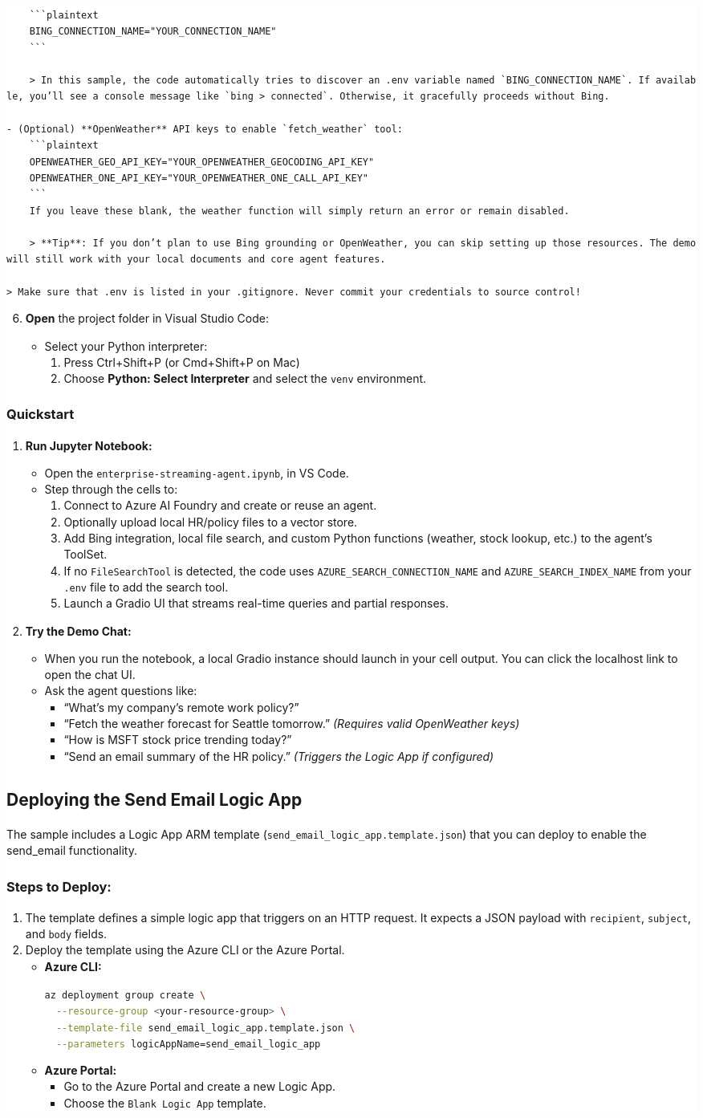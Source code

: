         ```plaintext
        BING_CONNECTION_NAME="YOUR_CONNECTION_NAME"
        ```

        > In this sample, the code automatically tries to discover an .env variable named `BING_CONNECTION_NAME`. If available, you’ll see a console message like `bing > connected`. Otherwise, it gracefully proceeds without Bing.

    - (Optional) **OpenWeather** API keys to enable `fetch_weather` tool:
        ```plaintext
        OPENWEATHER_GEO_API_KEY="YOUR_OPENWEATHER_GEOCODING_API_KEY"
        OPENWEATHER_ONE_API_KEY="YOUR_OPENWEATHER_ONE_CALL_API_KEY"
        ```
        If you leave these blank, the weather function will simply return an error or remain disabled.

        > **Tip**: If you don’t plan to use Bing grounding or OpenWeather, you can skip setting up those resources. The demo will still work with your local documents and core agent features.

    > Make sure that .env is listed in your .gitignore. Never commit your credentials to source control!

6. **Open** the project folder in Visual Studio Code:

    - Select your Python interpreter:
      1. Press Ctrl+Shift+P (or Cmd+Shift+P on Mac)
      2. Choose **Python: Select Interpreter** and select the `venv` environment.

### Quickstart

1. **Run Jupyter Notebook:**
    - Open the `enterprise-streaming-agent.ipynb`, in VS Code.
    - Step through the cells to:
      1. Connect to Azure AI Foundry and create or reuse an agent.
      2. Optionally upload local HR/policy files to a vector store.
      3. Add Bing integration, local file search, and custom Python functions (weather, stock lookup, etc.) to the agent’s ToolSet.
      4. If no `FileSearchTool` is detected, the code uses `AZURE_SEARCH_CONNECTION_NAME` and `AZURE_SEARCH_INDEX_NAME` from your `.env` file to add the search tool.
      5. Launch a Gradio UI that streams real-time queries and partial responses.

2. **Try the Demo Chat:**
    - When you run the notebook, a local Gradio instance should launch in your cell output. You can click the localhost link to open the chat UI.
    - Ask the agent questions like:
        - “What’s my company’s remote work policy?”
        - “Fetch the weather forecast for Seattle tomorrow.” _(Requires valid OpenWeather keys)_
        - “How is MSFT stock price trending today?”
        - “Send an email summary of the HR policy.” _(Triggers the Logic App if configured)_

## Deploying the Send Email Logic App
The sample includes a Logic App ARM template (`send_email_logic_app.template.json`) that you can deploy to enable the send_email functionality.
### Steps to Deploy:
1. The template defines a simple logic app that triggers on an HTTP request. It expects a JSON payload with `recipient`, `subject`, and `body` fields.
2. Deploy the template using the Azure CLI or the Azure Portal.
    - **Azure CLI:**
        ```bash
        az deployment group create \
          --resource-group <your-resource-group> \
          --template-file send_email_logic_app.template.json \
          --parameters logicAppName=send_email_logic_app
        ```
    - **Azure Portal:**
        - Go to the Azure Portal and create a new Logic App.
        - Choose the `Blank Logic App` template.